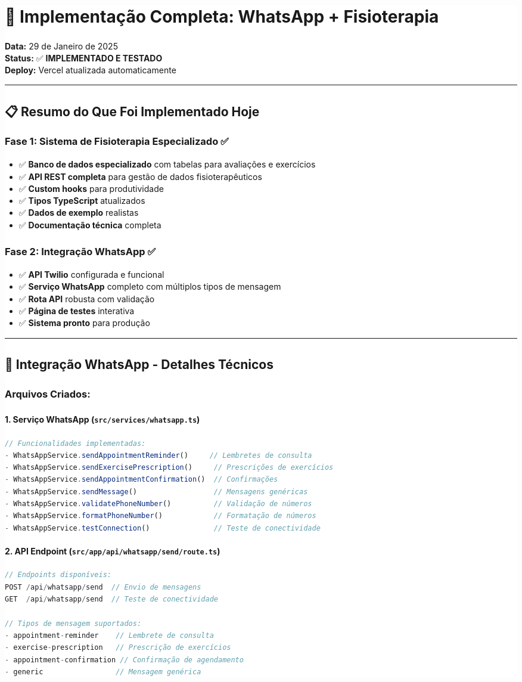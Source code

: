 # 🚀 Implementação Completa: WhatsApp + Fisioterapia

**Data:** 29 de Janeiro de 2025  
**Status:** ✅ **IMPLEMENTADO E TESTADO**  
**Deploy:** Vercel atualizada automaticamente  

---

## 📋 Resumo do Que Foi Implementado Hoje

### **Fase 1: Sistema de Fisioterapia Especializado** ✅
- ✅ **Banco de dados especializado** com tabelas para avaliações e exercícios
- ✅ **API REST completa** para gestão de dados fisioterapêuticos  
- ✅ **Custom hooks** para produtividade
- ✅ **Tipos TypeScript** atualizados
- ✅ **Dados de exemplo** realistas
- ✅ **Documentação técnica** completa

### **Fase 2: Integração WhatsApp** ✅ 
- ✅ **API Twilio** configurada e funcional
- ✅ **Serviço WhatsApp** completo com múltiplos tipos de mensagem
- ✅ **Rota API** robusta com validação
- ✅ **Página de testes** interativa
- ✅ **Sistema pronto** para produção

---

## 🔗 Integração WhatsApp - Detalhes Técnicos

### **Arquivos Criados:**

#### **1. Serviço WhatsApp** (`src/services/whatsapp.ts`)
```typescript
// Funcionalidades implementadas:
- WhatsAppService.sendAppointmentReminder()     // Lembretes de consulta
- WhatsAppService.sendExercisePrescription()     // Prescrições de exercícios  
- WhatsAppService.sendAppointmentConfirmation()  // Confirmações
- WhatsAppService.sendMessage()                  // Mensagens genéricas
- WhatsAppService.validatePhoneNumber()          // Validação de números
- WhatsAppService.formatPhoneNumber()            // Formatação de números
- WhatsAppService.testConnection()               // Teste de conectividade
```

#### **2. API Endpoint** (`src/app/api/whatsapp/send/route.ts`)
```typescript
// Endpoints disponíveis:
POST /api/whatsapp/send  // Envio de mensagens
GET  /api/whatsapp/send  // Teste de conectividade

// Tipos de mensagem suportados:
- appointment-reminder    // Lembrete de consulta
- exercise-prescription   // Prescrição de exercícios
- appointment-confirmation // Confirmação de agendamento
- generic                 // Mensagem genérica
```
